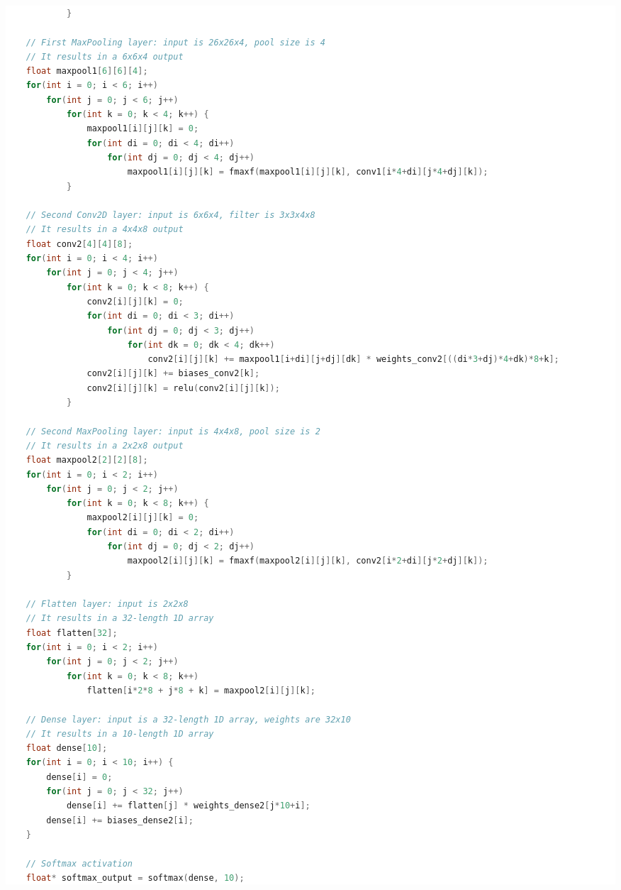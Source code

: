 ```c
            }

    // First MaxPooling layer: input is 26x26x4, pool size is 4
    // It results in a 6x6x4 output
    float maxpool1[6][6][4];
    for(int i = 0; i < 6; i++)
        for(int j = 0; j < 6; j++)
            for(int k = 0; k < 4; k++) {
                maxpool1[i][j][k] = 0;
                for(int di = 0; di < 4; di++)
                    for(int dj = 0; dj < 4; dj++)
                        maxpool1[i][j][k] = fmaxf(maxpool1[i][j][k], conv1[i*4+di][j*4+dj][k]);
            }

    // Second Conv2D layer: input is 6x6x4, filter is 3x3x4x8
    // It results in a 4x4x8 output
    float conv2[4][4][8];
    for(int i = 0; i < 4; i++)
        for(int j = 0; j < 4; j++)
            for(int k = 0; k < 8; k++) {
                conv2[i][j][k] = 0;
                for(int di = 0; di < 3; di++)
                    for(int dj = 0; dj < 3; dj++)
                        for(int dk = 0; dk < 4; dk++)
                            conv2[i][j][k] += maxpool1[i+di][j+dj][dk] * weights_conv2[((di*3+dj)*4+dk)*8+k];
                conv2[i][j][k] += biases_conv2[k];
                conv2[i][j][k] = relu(conv2[i][j][k]);
            }

    // Second MaxPooling layer: input is 4x4x8, pool size is 2
    // It results in a 2x2x8 output
    float maxpool2[2][2][8];
    for(int i = 0; i < 2; i++)
        for(int j = 0; j < 2; j++)
            for(int k = 0; k < 8; k++) {
                maxpool2[i][j][k] = 0;
                for(int di = 0; di < 2; di++)
                    for(int dj = 0; dj < 2; dj++)
                        maxpool2[i][j][k] = fmaxf(maxpool2[i][j][k], conv2[i*2+di][j*2+dj][k]);
            }

    // Flatten layer: input is 2x2x8
    // It results in a 32-length 1D array
    float flatten[32];
    for(int i = 0; i < 2; i++)
        for(int j = 0; j < 2; j++)
            for(int k = 0; k < 8; k++)
                flatten[i*2*8 + j*8 + k] = maxpool2[i][j][k];

    // Dense layer: input is a 32-length 1D array, weights are 32x10
    // It results in a 10-length 1D array
    float dense[10];
    for(int i = 0; i < 10; i++) {
        dense[i] = 0;
        for(int j = 0; j < 32; j++)
            dense[i] += flatten[j] * weights_dense2[j*10+i];
        dense[i] += biases_dense2[i];
    }

    // Softmax activation
    float* softmax_output = softmax(dense, 10);

```